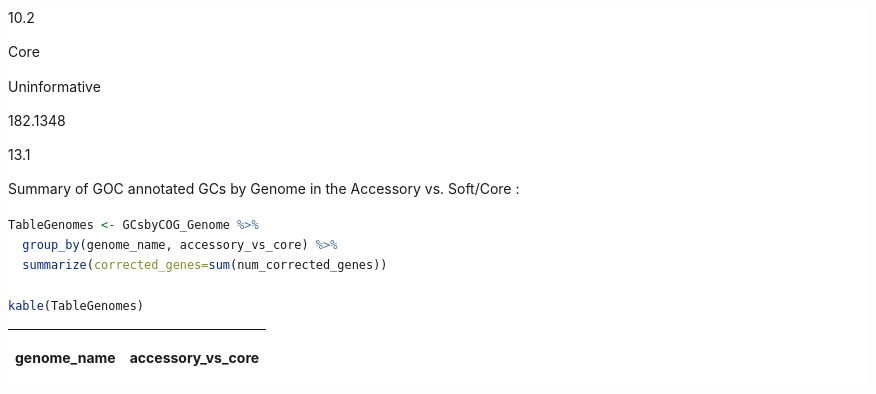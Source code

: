 <td style="text-align:right;">

10.2

</td>

</tr>

<tr>

<td style="text-align:left;">

Core

</td>

<td style="text-align:left;">

Uninformative

</td>

<td style="text-align:right;">

182.1348

</td>

<td style="text-align:right;">

13.1

</td>

</tr>

</tbody>

</table>

Summary of GOC annotated GCs by Genome in the Accessory vs. Soft/Core :

``` r
TableGenomes <- GCsbyCOG_Genome %>% 
  group_by(genome_name, accessory_vs_core) %>% 
  summarize(corrected_genes=sum(num_corrected_genes))

kable(TableGenomes)
```

<table>

<thead>

<tr>

<th style="text-align:left;">

genome\_name

</th>

<th style="text-align:left;">

accessory\_vs\_core
